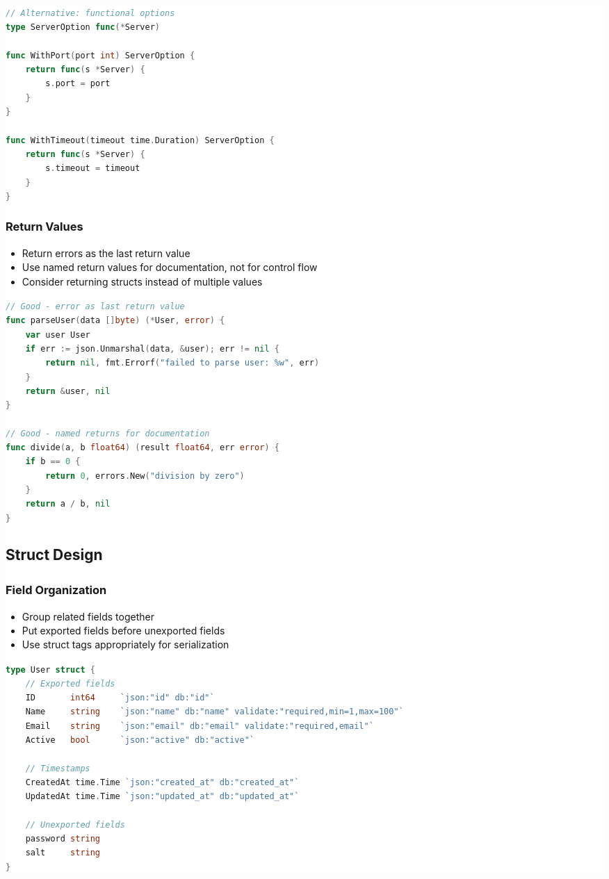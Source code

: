 ```go
// Alternative: functional options
type ServerOption func(*Server)

func WithPort(port int) ServerOption {
    return func(s *Server) {
        s.port = port
    }
}

func WithTimeout(timeout time.Duration) ServerOption {
    return func(s *Server) {
        s.timeout = timeout
    }
}
```

### Return Values
- Return errors as the last return value
- Use named return values for documentation, not for control flow
- Consider returning structs instead of multiple values

```go
// Good - error as last return value
func parseUser(data []byte) (*User, error) {
    var user User
    if err := json.Unmarshal(data, &user); err != nil {
        return nil, fmt.Errorf("failed to parse user: %w", err)
    }
    return &user, nil
}

// Good - named returns for documentation
func divide(a, b float64) (result float64, err error) {
    if b == 0 {
        return 0, errors.New("division by zero")
    }
    return a / b, nil
}
```

## Struct Design

### Field Organization
- Group related fields together
- Put exported fields before unexported fields
- Use struct tags appropriately for serialization

```go
type User struct {
    // Exported fields
    ID       int64     `json:"id" db:"id"`
    Name     string    `json:"name" db:"name" validate:"required,min=1,max=100"`
    Email    string    `json:"email" db:"email" validate:"required,email"`
    Active   bool      `json:"active" db:"active"`
    
    // Timestamps
    CreatedAt time.Time `json:"created_at" db:"created_at"`
    UpdatedAt time.Time `json:"updated_at" db:"updated_at"`
    
    // Unexported fields
    password string
    salt     string
}
```
